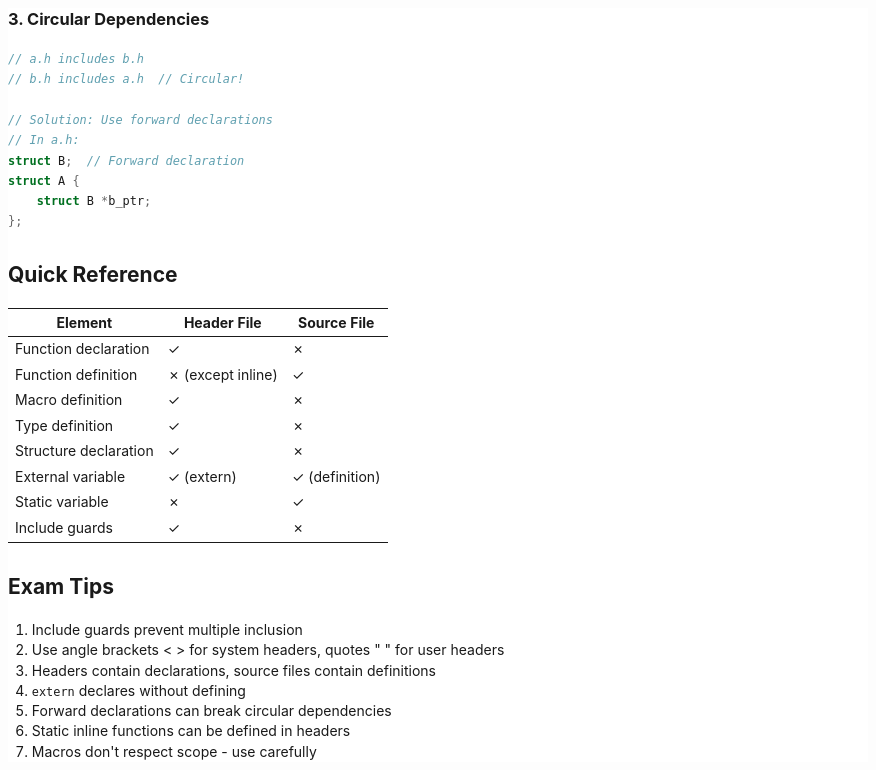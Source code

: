 ### 3. Circular Dependencies
```c
// a.h includes b.h
// b.h includes a.h  // Circular!

// Solution: Use forward declarations
// In a.h:
struct B;  // Forward declaration
struct A {
    struct B *b_ptr;
};
```

## Quick Reference
| Element | Header File | Source File |
|---------|------------|-------------|
| Function declaration | ✓ | ✗ |
| Function definition | ✗ (except inline) | ✓ |
| Macro definition | ✓ | ✗ |
| Type definition | ✓ | ✗ |
| Structure declaration | ✓ | ✗ |
| External variable | ✓ (extern) | ✓ (definition) |
| Static variable | ✗ | ✓ |
| Include guards | ✓ | ✗ |

## Exam Tips
1. Include guards prevent multiple inclusion
2. Use angle brackets < > for system headers, quotes " " for user headers
3. Headers contain declarations, source files contain definitions
4. `extern` declares without defining
5. Forward declarations can break circular dependencies
6. Static inline functions can be defined in headers
7. Macros don't respect scope - use carefully